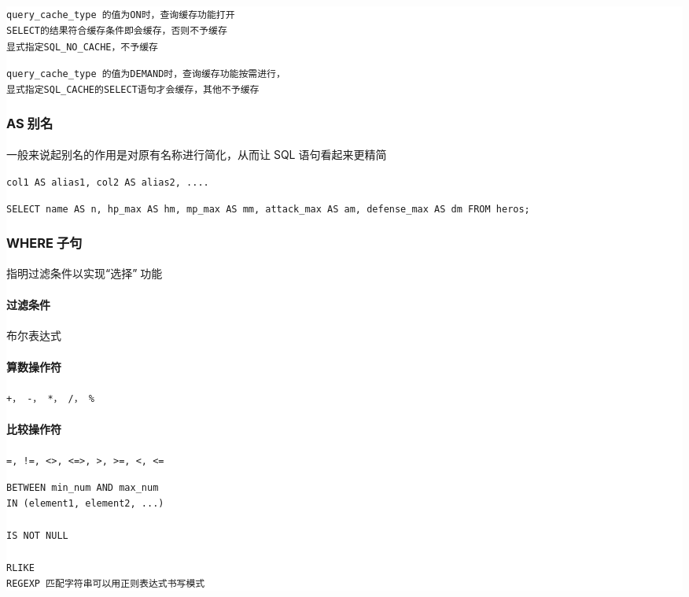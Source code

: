 ```
query_cache_type 的值为ON时，查询缓存功能打开
SELECT的结果符合缓存条件即会缓存，否则不予缓存
显式指定SQL_NO_CACHE，不予缓存
```

```
query_cache_type 的值为DEMAND时，查询缓存功能按需进行，
显式指定SQL_CACHE的SELECT语句才会缓存，其他不予缓存
```



### AS 别名

一般来说起别名的作用是对原有名称进行简化，从而让 SQL 语句看起来更精简

```
col1 AS alias1, col2 AS alias2, ....
```

```
SELECT name AS n, hp_max AS hm, mp_max AS mm, attack_max AS am, defense_max AS dm FROM heros;
```



### WHERE 子句

指明过滤条件以实现“选择” 功能



#### 过滤条件

布尔表达式



#### 算数操作符

```
+， -， *， /， %
```



#### 比较操作符

```
=, !=, <>, <=>, >, >=, <, <=
```

```
BETWEEN min_num AND max_num
IN (element1, element2, ...)

IS NOT NULL

RLIKE
REGEXP 匹配字符串可以用正则表达式书写模式
```
